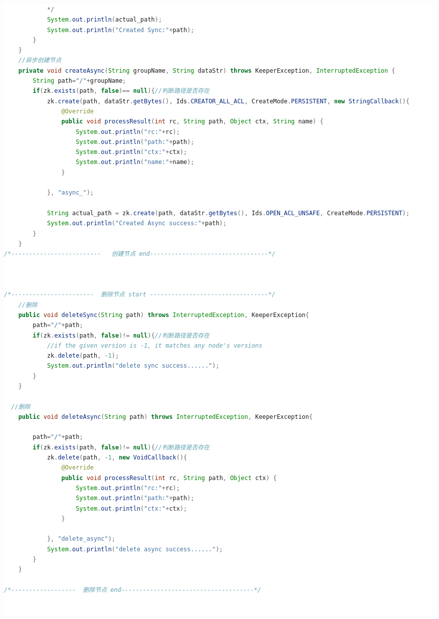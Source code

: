 ```java
            */
            System.out.println(actual_path);
            System.out.println("Created Sync:"+path);
        }
    } 
    //异步创建节点
    private void createAsync(String groupName, String dataStr) throws KeeperException, InterruptedException {
        String path="/"+groupName;
        if(zk.exists(path, false)== null){//判断路径是否存在
            zk.create(path, dataStr.getBytes(), Ids.CREATOR_ALL_ACL, CreateMode.PERSISTENT, new StringCallback(){
                @Override
                public void processResult(int rc, String path, Object ctx, String name) {
                    System.out.println("rc:"+rc);
                    System.out.println("path:"+path);
                    System.out.println("ctx:"+ctx);
                    System.out.println("name:"+name);
                }
                
            }, "async_");
            
            String actual_path = zk.create(path, dataStr.getBytes(), Ids.OPEN_ACL_UNSAFE, CreateMode.PERSISTENT);
            System.out.println("Created Async success:"+path);
        }
    }
/*-------------------------   创建节点 end---------------------------------*/      



/*-----------------------  删除节点 start ---------------------------------*/  
    //删除
    public void deleteSync(String path) throws InterruptedException, KeeperException{
        path="/"+path;
        if(zk.exists(path, false)!= null){//判断路径是否存在
            //if the given version is -1, it matches any node's versions
            zk.delete(path, -1);
            System.out.println("delete sync success......");
        }
    }
    
  //删除
    public void deleteAsync(String path) throws InterruptedException, KeeperException{
        
        path="/"+path;
        if(zk.exists(path, false)!= null){//判断路径是否存在
            zk.delete(path, -1, new VoidCallback(){
                @Override
                public void processResult(int rc, String path, Object ctx) {
                    System.out.println("rc:"+rc);
                    System.out.println("path:"+path);
                    System.out.println("ctx:"+ctx);
                }
                
            }, "delete_async");
            System.out.println("delete async success......");
        }
    }

/*------------------  删除节点 end-------------------------------------*/    

  
```
